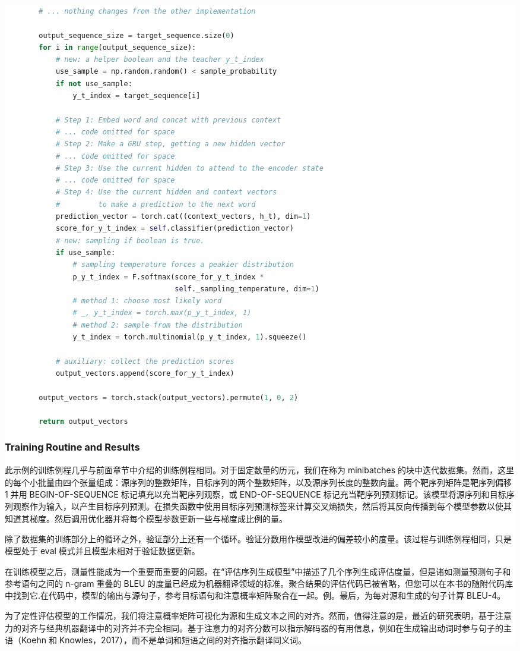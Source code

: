 ```py
        # ... nothing changes from the other implementation

        output_sequence_size = target_sequence.size(0)
        for i in range(output_sequence_size):
            # new: a helper boolean and the teacher y_t_index
            use_sample = np.random.random() < sample_probability
            if not use_sample:
                y_t_index = target_sequence[i]

            # Step 1: Embed word and concat with previous context
            # ... code omitted for space
            # Step 2: Make a GRU step, getting a new hidden vector
            # ... code omitted for space
            # Step 3: Use the current hidden to attend to the encoder state
            # ... code omitted for space
            # Step 4: Use the current hidden and context vectors
            #         to make a prediction to the next word
            prediction_vector = torch.cat((context_vectors, h_t), dim=1)
            score_for_y_t_index = self.classifier(prediction_vector)
            # new: sampling if boolean is true.
            if use_sample:
                # sampling temperature forces a peakier distribution
                p_y_t_index = F.softmax(score_for_y_t_index *
                                        self._sampling_temperature, dim=1)
                # method 1: choose most likely word
                # _, y_t_index = torch.max(p_y_t_index, 1)
                # method 2: sample from the distribution
                y_t_index = torch.multinomial(p_y_t_index, 1).squeeze()

            # auxiliary: collect the prediction scores
            output_vectors.append(score_for_y_t_index)

        output_vectors = torch.stack(output_vectors).permute(1, 0, 2)

        return output_vectors

```

### Training Routine and Results

此示例的训练例程几乎与前面章节中介绍的训练例程相同。对于固定数量的历元，我们在称为 minibatches 的块中迭代数据集。然而，这里的每个小批量由四个张量组成：源序列的整数矩阵，目标序列的两个整数矩阵，以及源序列长度的整数向量。两个靶序列矩阵是靶序列偏移 1 并用 BEGIN-OF-SEQUENCE 标记填充以充当靶序列观察，或 END-OF-SEQUENCE 标记充当靶序列预测标记。该模型将源序列和​​目标序列观察作为输入，以产生目标序列预测。在损失函数中使用目标序列预测标签来计算交叉熵损失，然后将其反向传播到每个模型参数以使其知道其梯度。然后调用优化器并将每个模型参数更新一些与梯度成比例的量。

除了数据集的训练部分上的循环之外，验证部分上还有一个循环。验证分数用作模型改进的偏差较小的度量。该过程与训练例程相同，只是模型处于 eval 模式并且模型未相对于验证数据更新。

在训练模型之后，测量性能成为一个重要而重要的问题。在“评估序列生成模型”中描述了几个序列生成评估度量，但是诸如测量预测句子和参考语句之间的 n-gram 重叠的 BLEU 的度量已经成为机器翻译领域的标准。聚合结果的评估代码已被省略，但您可以在本书的随附代码库中找到它.在代码中，模型的输出与源句子，参考目标语句和注意概率矩阵聚合在一起。例。最后，为每对源和生成的句子计算 BLEU-4。

为了定性评估模型的工作情况，我们将注意概率矩阵可视化为源和生成文本之间的对齐。然而，值得注意的是，最近的研究表明，基于注意力的对齐与经典机器翻译中的对齐并不完全相同。基于注意力的对齐分数可以指示解码器的有用信息，例如在生成输出动词时参与句子的主语（Koehn 和 Knowles，2017），而不是单词和短语之间的对齐指示翻译同义词。
